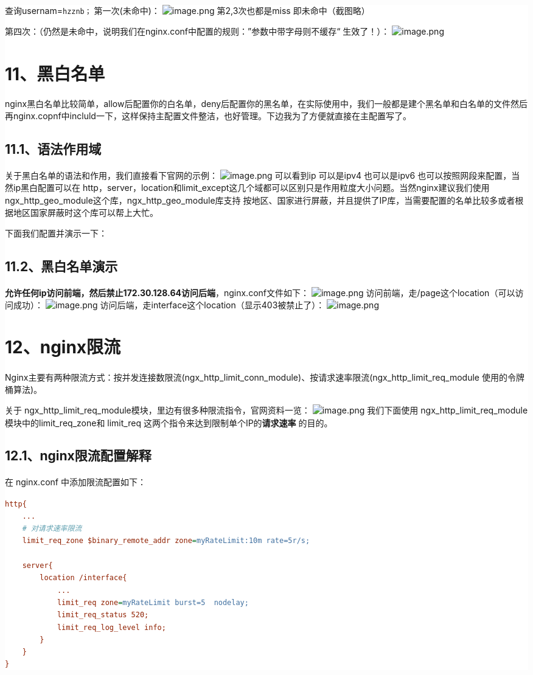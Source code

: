 查询usernam=`hzznb；` 第一次(未命中)： ![image.png](https://p6-juejin.byteimg.com/tos-cn-i-k3u1fbpfcp/3c576e4715344e6abc4560fc7812be03~tplv-k3u1fbpfcp-jj-mark:3024:0:0:0:q75.awebp#?w=3508&h=1478&s=413353&e=png&b=ffffff) 第2,3次也都是miss 即未命中（截图略）

第四次：（仍然是未命中，说明我们在nginx.conf中配置的规则：”参数中带字母则不缓存“ 生效了！）： ![image.png](https://p6-juejin.byteimg.com/tos-cn-i-k3u1fbpfcp/985388c367c14e8d9e1b53cd3093aede~tplv-k3u1fbpfcp-jj-mark:3024:0:0:0:q75.awebp#?w=3506&h=1616&s=497156&e=png&b=fdfdfd)

11、黑白名单
=======

nginx黑白名单比较简单，allow后配置你的白名单，deny后配置你的黑名单，在实际使用中，我们一般都是建个黑名单和白名单的文件然后再nginx.copnf中incluld一下，这样保持主配置文件整洁，也好管理。下边我为了方便就直接在主配置写了。

11.1、语法作用域
----------

关于黑白名单的语法和作用，我们直接看下官网的示例： ![image.png](https://p9-juejin.byteimg.com/tos-cn-i-k3u1fbpfcp/19d8b4060ade4e80bd57ec018630db22~tplv-k3u1fbpfcp-jj-mark:3024:0:0:0:q75.awebp#?w=2664&h=2058&s=556935&e=png&b=fdfdfd) 可以看到ip 可以是ipv4 也可以是ipv6 也可以按照网段来配置，当然ip黑白配置可以在 http，server，location和limit\_except这几个域都可以区别只是作用粒度大小问题。当然nginx建议我们使用 ngx\_http\_geo\_module这个库，ngx\_http\_geo\_module库支持 按地区、国家进行屏蔽，并且提供了IP库，当需要配置的名单比较多或者根据地区国家屏蔽时这个库可以帮上大忙。

下面我们配置并演示一下：

11.2、黑白名单演示
-----------

**允许任何ip访问前端，然后禁止172.30.128.64访问后端**，nginx.conf文件如下： ![image.png](https://p1-juejin.byteimg.com/tos-cn-i-k3u1fbpfcp/aec3216ee5354b2a913c66bc0afe4f37~tplv-k3u1fbpfcp-jj-mark:3024:0:0:0:q75.awebp#?w=2428&h=1832&s=356656&e=png&b=000000) 访问前端，走/page这个location（可以访问成功）： ![image.png](https://p9-juejin.byteimg.com/tos-cn-i-k3u1fbpfcp/fc8ae97280d4481cae7ee662a1c1e485~tplv-k3u1fbpfcp-jj-mark:3024:0:0:0:q75.awebp#?w=3524&h=1808&s=809270&e=png&b=ffffff) 访问后端，走interface这个location（显示403被禁止了）： ![image.png](https://p1-juejin.byteimg.com/tos-cn-i-k3u1fbpfcp/66ebb732a42249a8b1b91380970331c9~tplv-k3u1fbpfcp-jj-mark:3024:0:0:0:q75.awebp#?w=3506&h=1760&s=806046&e=png&b=fefefe)

12、nginx限流
==========

Nginx主要有两种限流方式：按并发连接数限流(ngx\_http\_limit\_conn\_module)、按请求速率限流(ngx\_http\_limit\_req\_module 使用的令牌桶算法)。

关于 ngx\_http\_limit\_req\_module模块，里边有很多种限流指令，官网资料一览： ![image.png](https://p6-juejin.byteimg.com/tos-cn-i-k3u1fbpfcp/6fa7772d23e143939490bd8373a801ad~tplv-k3u1fbpfcp-jj-mark:3024:0:0:0:q75.awebp#?w=2082&h=1782&s=339953&e=png&b=fdfdfd) 我们下面使用 ngx\_http\_limit\_req\_module 模块中的limit\_req\_zone和 limit\_req 这两个指令来达到限制单个IP的**请求速率** 的目的。

12.1、nginx限流配置解释
----------------

在 nginx.conf 中添加限流配置如下：

```ini
http{
    ...
    # 对请求速率限流
    limit_req_zone $binary_remote_addr zone=myRateLimit:10m rate=5r/s;
    
    server{
        location /interface{
            ...
            limit_req zone=myRateLimit burst=5  nodelay;
            limit_req_status 520;
            limit_req_log_level info;
        }
    }
}


```